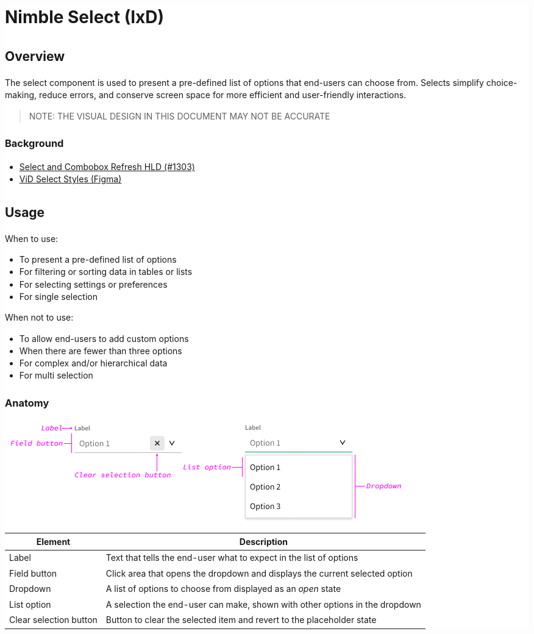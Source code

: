 # Nimble Select (IxD)

## Overview

The select component is used to present a pre-defined list of options that end-users can choose from. Selects simplify choice-making, reduce errors, and conserve screen space for more efficient and user-friendly interactions.

> NOTE: THE VISUAL DESIGN IN THIS DOCUMENT MAY NOT BE ACCURATE

### Background

-   [Select and Combobox Refresh HLD (#1303)](https://github.com/ni/nimble/issues/1303)
-   [ViD Select Styles (Figma)](https://www.figma.com/file/PO9mFOu5BCl8aJvFchEeuN/Nimble_Components?type=design&node-id=2597-83231&mode=design)

## Usage

When to use:

-   To present a pre-defined list of options
-   For filtering or sorting data in tables or lists
-   For selecting settings or preferences
-   For single selection

When not to use:

-   To allow end-users to add custom options
-   When there are fewer than three options
-   For complex and/or hierarchical data
-   For multi selection

### Anatomy

![ ](spec-images/select-1.png)

| Element                | Description                                                                 |
| ---------------------- | --------------------------------------------------------------------------- |
| Label                  | Text that tells the end-user what to expect in the list of options          |
| Field button           | Click area that opens the dropdown and displays the current selected option |
| Dropdown               | A list of options to choose from displayed as an _open_ state               |
| List option            | A selection the end-user can make, shown with other options in the dropdown |
| Clear selection button | Button to clear the selected item and revert to the placeholder state       |

